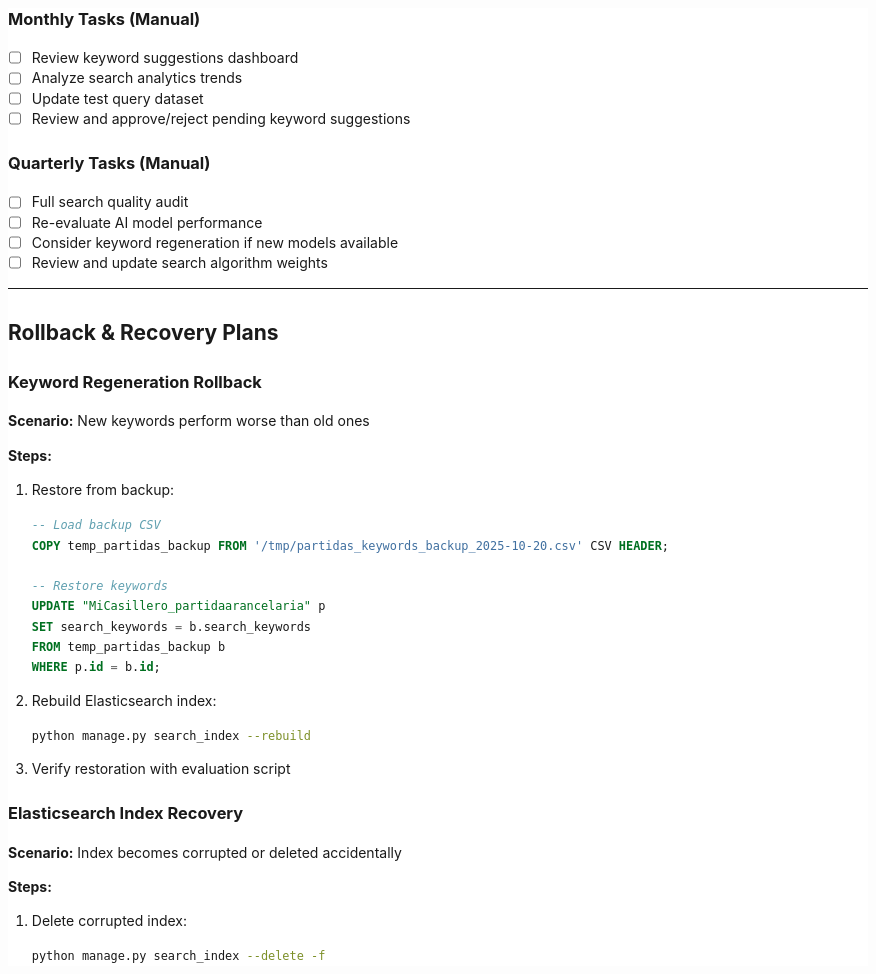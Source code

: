 ### Monthly Tasks (Manual)

- [ ] Review keyword suggestions dashboard
- [ ] Analyze search analytics trends
- [ ] Update test query dataset
- [ ] Review and approve/reject pending keyword suggestions

### Quarterly Tasks (Manual)

- [ ] Full search quality audit
- [ ] Re-evaluate AI model performance
- [ ] Consider keyword regeneration if new models available
- [ ] Review and update search algorithm weights

---

## Rollback & Recovery Plans

### Keyword Regeneration Rollback

**Scenario:** New keywords perform worse than old ones

**Steps:**

1. Restore from backup:

   ```sql
   -- Load backup CSV
   COPY temp_partidas_backup FROM '/tmp/partidas_keywords_backup_2025-10-20.csv' CSV HEADER;

   -- Restore keywords
   UPDATE "MiCasillero_partidaarancelaria" p
   SET search_keywords = b.search_keywords
   FROM temp_partidas_backup b
   WHERE p.id = b.id;
   ```

2. Rebuild Elasticsearch index:

   ```bash
   python manage.py search_index --rebuild
   ```

3. Verify restoration with evaluation script

### Elasticsearch Index Recovery

**Scenario:** Index becomes corrupted or deleted accidentally

**Steps:**

1. Delete corrupted index:

   ```bash
   python manage.py search_index --delete -f
   ```
